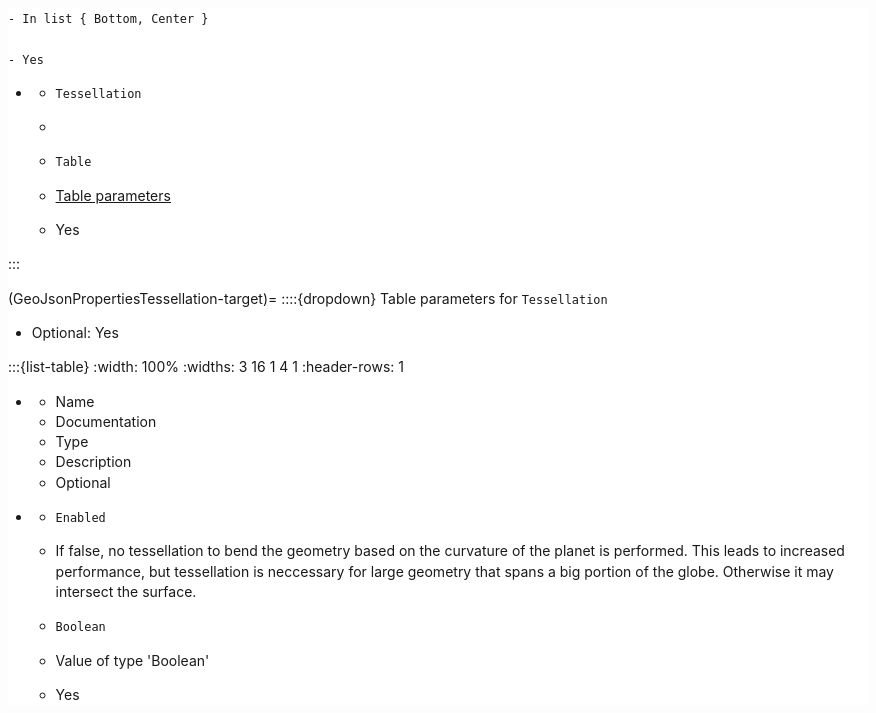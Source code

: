     - In list { Bottom, Center } 
    
    - Yes
    
*   - `Tessellation`
    - 
    - `Table`
    
    -   [Table parameters](#GeoJsonPropertiesTessellation-target) 
    
    - Yes
    
:::





























(GeoJsonPropertiesTessellation-target)=
::::{dropdown} Table parameters for `Tessellation`



* Optional: Yes


:::{list-table}
:width: 100%
:widths: 3 16 1 4 1
:header-rows: 1
*   - Name
    - Documentation
    - Type
    - Description
    - Optional

*   - `Enabled`
    - If false, no tessellation to bend the geometry based on the curvature of the planet is performed. This leads to increased performance, but tessellation is neccessary for large geometry that spans a big portion of the globe. Otherwise it may intersect the surface.
    - `Boolean`
    
    - Value of type 'Boolean' 
    
    - Yes
    